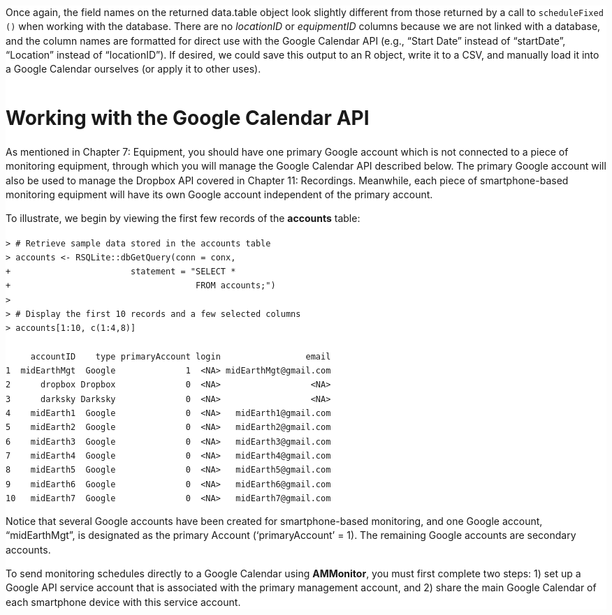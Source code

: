 Once again, the field names on the returned data.table object look
slightly different from those returned by a call to `scheduleFixed()`
when working with the database. There are no *locationID* or
*equipmentID* columns because we are not linked with a database, and the
column names are formatted for direct use with the Google Calendar API
(e.g., “Start Date” instead of “startDate”, “Location” instead of
“locationID”). If desired, we could save this output to an R object,
write it to a CSV, and manually load it into a Google Calendar ourselves
(or apply it to other uses).

Working with the Google Calendar API
====================================

As mentioned in Chapter 7: Equipment, you should have one primary Google
account which is not connected to a piece of monitoring equipment,
through which you will manage the Google Calendar API described below.
The primary Google account will also be used to manage the Dropbox API
covered in Chapter 11: Recordings. Meanwhile, each piece of
smartphone-based monitoring equipment will have its own Google account
independent of the primary account.

To illustrate, we begin by viewing the first few records of the
**accounts** table:

    > # Retrieve sample data stored in the accounts table
    > accounts <- RSQLite::dbGetQuery(conn = conx,
    +                        statement = "SELECT * 
    +                                     FROM accounts;")
    > 
    > # Display the first 10 records and a few selected columns
    > accounts[1:10, c(1:4,8)]

         accountID    type primaryAccount login                 email
    1  midEarthMgt  Google              1  <NA> midEarthMgt@gmail.com
    2      dropbox Dropbox              0  <NA>                  <NA>
    3      darksky Darksky              0  <NA>                  <NA>
    4    midEarth1  Google              0  <NA>   midEarth1@gmail.com
    5    midEarth2  Google              0  <NA>   midEarth2@gmail.com
    6    midEarth3  Google              0  <NA>   midEarth3@gmail.com
    7    midEarth4  Google              0  <NA>   midEarth4@gmail.com
    8    midEarth5  Google              0  <NA>   midEarth5@gmail.com
    9    midEarth6  Google              0  <NA>   midEarth6@gmail.com
    10   midEarth7  Google              0  <NA>   midEarth7@gmail.com

Notice that several Google accounts have been created for
smartphone-based monitoring, and one Google account, “midEarthMgt”, is
designated as the primary Account (‘primaryAccount’ = 1). The remaining
Google accounts are secondary accounts.

To send monitoring schedules directly to a Google Calendar using
**AMMonitor**, you must first complete two steps: 1) set up a Google API
service account that is associated with the primary management account,
and 2) share the main Google Calendar of each smartphone device with
this service account.

